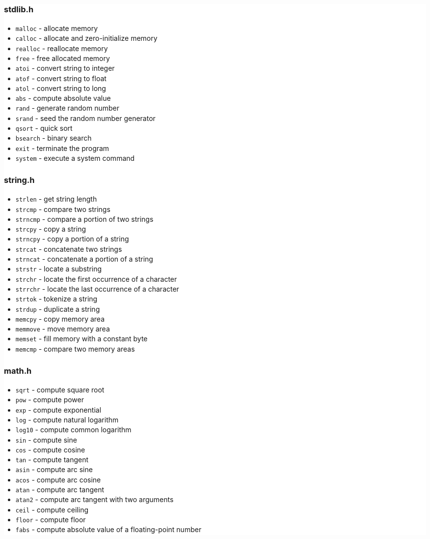 ### stdlib.h
- `malloc` - allocate memory
- `calloc` - allocate and zero-initialize memory
- `realloc` - reallocate memory
- `free` - free allocated memory
- `atoi` - convert string to integer
- `atof` - convert string to float
- `atol` - convert string to long
- `abs` - compute absolute value
- `rand` - generate random number
- `srand` - seed the random number generator
- `qsort` - quick sort
- `bsearch` - binary search
- `exit` - terminate the program
- `system` - execute a system command

### string.h
- `strlen` - get string length
- `strcmp` - compare two strings
- `strncmp` - compare a portion of two strings
- `strcpy` - copy a string
- `strncpy` - copy a portion of a string
- `strcat` - concatenate two strings
- `strncat` - concatenate a portion of a string
- `strstr` - locate a substring
- `strchr` - locate the first occurrence of a character
- `strrchr` - locate the last occurrence of a character
- `strtok` - tokenize a string
- `strdup` - duplicate a string
- `memcpy` - copy memory area
- `memmove` - move memory area
- `memset` - fill memory with a constant byte
- `memcmp` - compare two memory areas

### math.h
- `sqrt` - compute square root
- `pow` - compute power
- `exp` - compute exponential
- `log` - compute natural logarithm
- `log10` - compute common logarithm
- `sin` - compute sine
- `cos` - compute cosine
- `tan` - compute tangent
- `asin` - compute arc sine
- `acos` - compute arc cosine
- `atan` - compute arc tangent
- `atan2` - compute arc tangent with two arguments
- `ceil` - compute ceiling
- `floor` - compute floor
- `fabs` - compute absolute value of a floating-point number
